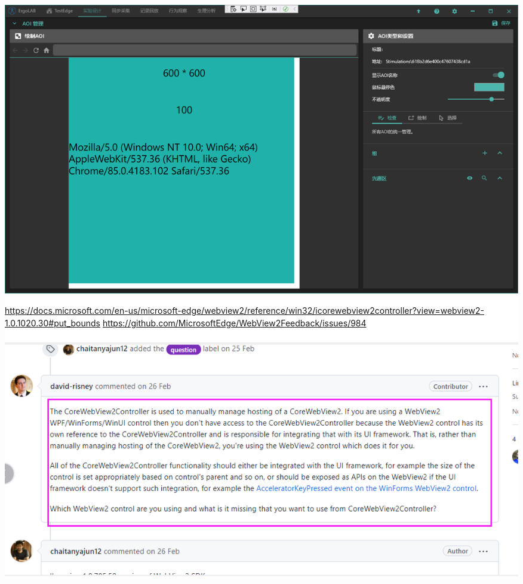 ![图片](./assets/03.png)


https://docs.microsoft.com/en-us/microsoft-edge/webview2/reference/win32/icorewebview2controller?view=webview2-1.0.1020.30#put_bounds
https://github.com/MicrosoftEdge/WebView2Feedback/issues/984

![图片](./assets/04.png)
